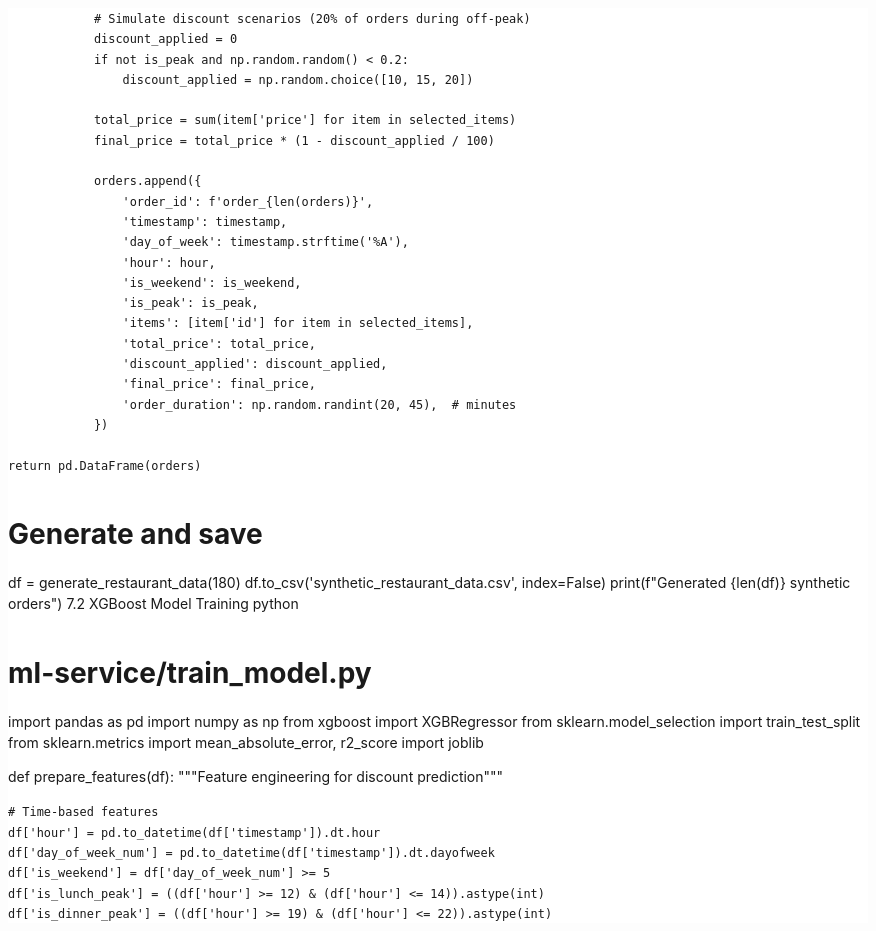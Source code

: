                 # Simulate discount scenarios (20% of orders during off-peak)
                discount_applied = 0
                if not is_peak and np.random.random() < 0.2:
                    discount_applied = np.random.choice([10, 15, 20])
                
                total_price = sum(item['price'] for item in selected_items)
                final_price = total_price * (1 - discount_applied / 100)
                
                orders.append({
                    'order_id': f'order_{len(orders)}',
                    'timestamp': timestamp,
                    'day_of_week': timestamp.strftime('%A'),
                    'hour': hour,
                    'is_weekend': is_weekend,
                    'is_peak': is_peak,
                    'items': [item['id'] for item in selected_items],
                    'total_price': total_price,
                    'discount_applied': discount_applied,
                    'final_price': final_price,
                    'order_duration': np.random.randint(20, 45),  # minutes
                })
    
    return pd.DataFrame(orders)

# Generate and save
df = generate_restaurant_data(180)
df.to_csv('synthetic_restaurant_data.csv', index=False)
print(f"Generated {len(df)} synthetic orders")
7.2 XGBoost Model Training
python
# ml-service/train_model.py
import pandas as pd
import numpy as np
from xgboost import XGBRegressor
from sklearn.model_selection import train_test_split
from sklearn.metrics import mean_absolute_error, r2_score
import joblib

def prepare_features(df):
    """Feature engineering for discount prediction"""
    
    # Time-based features
    df['hour'] = pd.to_datetime(df['timestamp']).dt.hour
    df['day_of_week_num'] = pd.to_datetime(df['timestamp']).dt.dayofweek
    df['is_weekend'] = df['day_of_week_num'] >= 5
    df['is_lunch_peak'] = ((df['hour'] >= 12) & (df['hour'] <= 14)).astype(int)
    df['is_dinner_peak'] = ((df['hour'] >= 19) & (df['hour'] <= 22)).astype(int)
    